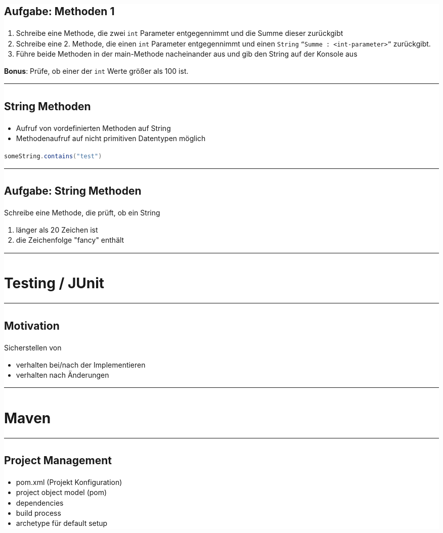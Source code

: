 ## Aufgabe: Methoden 1

1. Schreibe eine Methode, die zwei `int` Parameter entgegennimmt und die Summe dieser zurückgibt
2. Schreibe eine 2. Methode, die einen `int` Parameter entgegennimmt und einen `String` `“Summe : <int-parameter>”` zurückgibt.
3. Führe beide Methoden in der main-Methode nacheinander aus und gib den String auf der Konsole aus

**Bonus**: Prüfe, ob einer der `int` Werte größer als 100 ist.

---

## String Methoden

-   Aufruf von vordefinierten Methoden auf String
-   Methodenaufruf auf nicht primitiven Datentypen möglich

```java
someString.contains("test")
```

---

## Aufgabe: String Methoden

Schreibe eine Methode, die prüft, ob ein String

1.  länger als 20 Zeichen ist
2.  die Zeichenfolge "fancy" enthält

---

# Testing / JUnit

---

## Motivation

Sicherstellen von

-   verhalten bei/nach der Implementieren
-   verhalten nach Änderungen

---

# Maven

---

## Project Management

-   pom.xml (Projekt Konfiguration)
-   project object model (pom)
-   dependencies
-   build process
-   archetype für default setup
